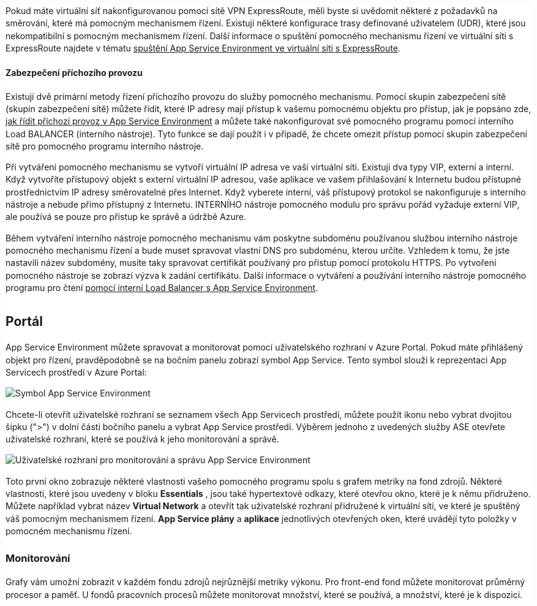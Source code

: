 Pokud máte virtuální síť nakonfigurovanou pomocí sítě VPN ExpressRoute, měli byste si uvědomit některé z požadavků na směrování, které má pomocným mechanismem řízení. Existují některé konfigurace trasy definované uživatelem (UDR), které jsou nekompatibilní s pomocným mechanismem řízení. Další informace o spuštění pomocného mechanismu řízení ve virtuální síti s ExpressRoute najdete v tématu [spuštění App Service Environment ve virtuální síti s ExpressRoute][ExpressRoute].

#### <a name="securing-inbound-traffic"></a>Zabezpečení příchozího provozu
Existují dvě primární metody řízení příchozího provozu do služby pomocného mechanismu.  Pomocí skupin zabezpečení sítě (skupin zabezpečení sítě) můžete řídit, které IP adresy mají přístup k vašemu pomocnému objektu pro přístup, jak je popsáno zde, [jak řídit příchozí provoz v App Service Environment](app-service-app-service-environment-control-inbound-traffic.md) a můžete také nakonfigurovat své pomocného programu pomocí interního Load BALANCER (interního nástroje).  Tyto funkce se dají použít i v případě, že chcete omezit přístup pomocí skupin zabezpečení sítě pro pomocného programu interního nástroje.

Při vytváření pomocného mechanismu se vytvoří virtuální IP adresa ve vaší virtuální síti.  Existují dva typy VIP, externí a interní.  Když vytvoříte přístupový objekt s externí virtuální IP adresou, vaše aplikace ve vašem přihlašování k Internetu budou přístupné prostřednictvím IP adresy směrovatelné přes Internet. Když vyberete interní, váš přístupový protokol se nakonfiguruje s interního nástroje a nebude přímo přístupný z Internetu.  INTERNÍHO nástroje pomocného modulu pro správu pořád vyžaduje externí VIP, ale používá se pouze pro přístup ke správě a údržbě Azure.  

Během vytváření interního nástroje pomocného mechanismu vám poskytne subdoménu používanou službou interního nástroje pomocného mechanismu řízení a bude muset spravovat vlastní DNS pro subdoménu, kterou určíte.  Vzhledem k tomu, že jste nastavili název subdomény, musíte taky spravovat certifikát používaný pro přístup pomocí protokolu HTTPS.  Po vytvoření pomocného nástroje se zobrazí výzva k zadání certifikátu.  Další informace o vytváření a používání interního nástroje pomocného programu pro čtení [pomocí interní Load Balancer s App Service Environment][ILBASE]. 

## <a name="portal"></a>Portál
App Service Environment můžete spravovat a monitorovat pomocí uživatelského rozhraní v Azure Portal. Pokud máte přihlášený objekt pro řízení, pravděpodobně se na bočním panelu zobrazí symbol App Service. Tento symbol slouží k reprezentaci App Servicech prostředí v Azure Portal:

![Symbol App Service Environment][1]

Chcete-li otevřít uživatelské rozhraní se seznamem všech App Servicech prostředí, můžete použít ikonu nebo vybrat dvojitou šipku (">") v dolní části bočního panelu a vybrat App Service prostředí. Výběrem jednoho z uvedených služby ASE otevřete uživatelské rozhraní, které se používá k jeho monitorování a správě.

![Uživatelské rozhraní pro monitorování a správu App Service Environment][2]

Toto první okno zobrazuje některé vlastnosti vašeho pomocného programu spolu s grafem metriky na fond zdrojů. Některé vlastnosti, které jsou uvedeny v bloku **Essentials** , jsou také hypertextové odkazy, které otevřou okno, které je k němu přidruženo. Můžete například vybrat název **Virtual Network** a otevřít tak uživatelské rozhraní přidružené k virtuální síti, ve které je spuštěný váš pomocným mechanismem řízení. **App Service plány** a **aplikace** jednotlivých otevřených oken, které uvádějí tyto položky v pomocném mechanismu řízení.  

### <a name="monitoring"></a>Monitorování
Grafy vám umožní zobrazit v každém fondu zdrojů nejrůznější metriky výkonu. Pro front-end fond můžete monitorovat průměrný procesor a paměť. U fondů pracovních procesů můžete monitorovat množství, které se používá, a množství, které je k dispozici.


[1]: ./media/app-service-web-configure-an-app-service-environment/ase-icon.png
[2]: ./media/app-service-web-configure-an-app-service-environment/aseconfig-aseblade.png
[3]: ./media/app-service-web-configure-an-app-service-environment/aseconfig-poolchart.png
[4]: ./media/app-service-web-configure-an-app-service-environment/aseconfig-properties.png
[5]: ./media/app-service-web-configure-an-app-service-environment/aseconfig-poolblade.png
[6]: ./media/app-service-web-configure-an-app-service-environment/aseconfig-scalecommand.png
[7]: ./media/app-service-web-configure-an-app-service-environment/aseconfig-poolscale.png
[8]: ./media/app-service-web-configure-an-app-service-environment/aseconfig-pricingtiers.png
[9]: ./media/app-service-web-configure-an-app-service-environment/aseconfig-deletease.png
[WhatisASE]: app-service-app-service-environment-intro.md
[Appserviceplans]: ../overview-hosting-plans.md
[HowtoCreateASE]: app-service-web-how-to-create-an-app-service-environment.md
[HowtoScale]: app-service-web-scale-a-web-app-in-an-app-service-environment.md
[ControlInbound]: app-service-app-service-environment-control-inbound-traffic.md
[virtualnetwork]: ../../virtual-network/virtual-networks-faq.md
[AppServicePricing]: https://azure.microsoft.com/pricing/details/app-service/
[ASEAutoscale]: app-service-environment-auto-scale.md
[ExpressRoute]: app-service-app-service-environment-network-configuration-expressroute.md
[ILBASE]: app-service-environment-with-internal-load-balancer.md